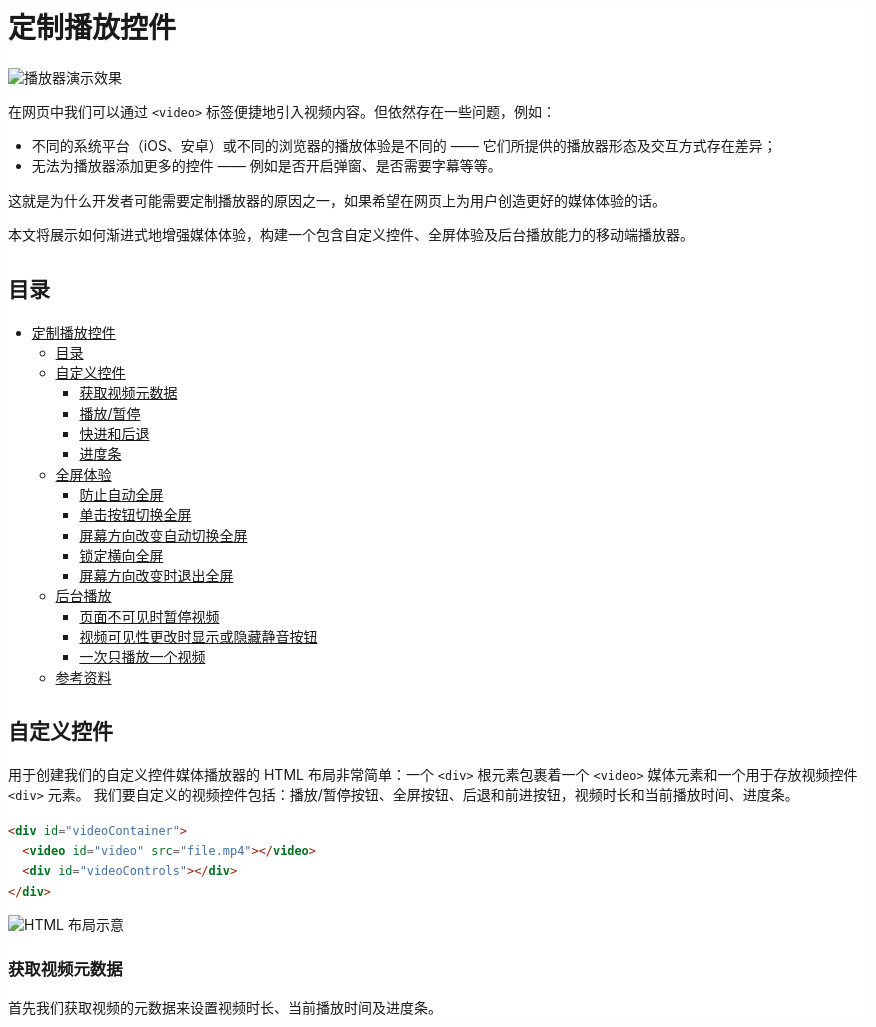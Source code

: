 # 定制播放控件

![播放器演示效果](https://img.alicdn.com/imgextra/i4/O1CN01ASKxpu1Dz1xqFjg1I_!!6000000000286-2-tps-920-520.png)

在网页中我们可以通过 `<video>` 标签便捷地引入视频内容。但依然存在一些问题，例如：

- 不同的系统平台（iOS、安卓）或不同的浏览器的播放体验是不同的 —— 它们所提供的播放器形态及交互方式存在差异；
- 无法为播放器添加更多的控件 —— 例如是否开启弹窗、是否需要字幕等等。

这就是为什么开发者可能需要定制播放器的原因之一，如果希望在网页上为用户创造更好的媒体体验的话。

本文将展示如何渐进式地增强媒体体验，构建一个包含自定义控件、全屏体验及后台播放能力的移动端播放器。

## 目录

- [定制播放控件](#定制播放控件)
  - [目录](#目录)
  - [自定义控件](#自定义控件)
    - [获取视频元数据](#获取视频元数据)
    - [播放/暂停](#播放暂停)
    - [快进和后退](#快进和后退)
    - [进度条](#进度条)
  - [全屏体验](#全屏体验)
    - [防止自动全屏](#防止自动全屏)
    - [单击按钮切换全屏](#单击按钮切换全屏)
    - [屏幕方向改变自动切换全屏](#屏幕方向改变自动切换全屏)
    - [锁定横向全屏](#锁定横向全屏)
    - [屏幕方向改变时退出全屏](#屏幕方向改变时退出全屏)
  - [后台播放](#后台播放)
    - [页面不可见时暂停视频](#页面不可见时暂停视频)
    - [视频可见性更改时显示或隐藏静音按钮](#视频可见性更改时显示或隐藏静音按钮)
    - [一次只播放一个视频](#一次只播放一个视频)
  - [参考资料](#参考资料)

## 自定义控件

用于创建我们的自定义控件媒体播放器的 HTML 布局非常简单：一个 `<div>` 根元素包裹着一个 `<video>` 媒体元素和一个用于存放视频控件 `<div>` 元素。
我们要自定义的视频控件包括：播放/暂停按钮、全屏按钮、后退和前进按钮，视频时长和当前播放时间、进度条。

```html
<div id="videoContainer">
  <video id="video" src="file.mp4"></video>
  <div id="videoControls"></div>
</div>
```

![HTML 布局示意](https://img.alicdn.com/imgextra/i3/O1CN01UNDNnv1hahOitfcGI_!!6000000004294-2-tps-2506-1410.png)

### 获取视频元数据

首先我们获取视频的元数据来设置视频时长、当前播放时间及进度条。
